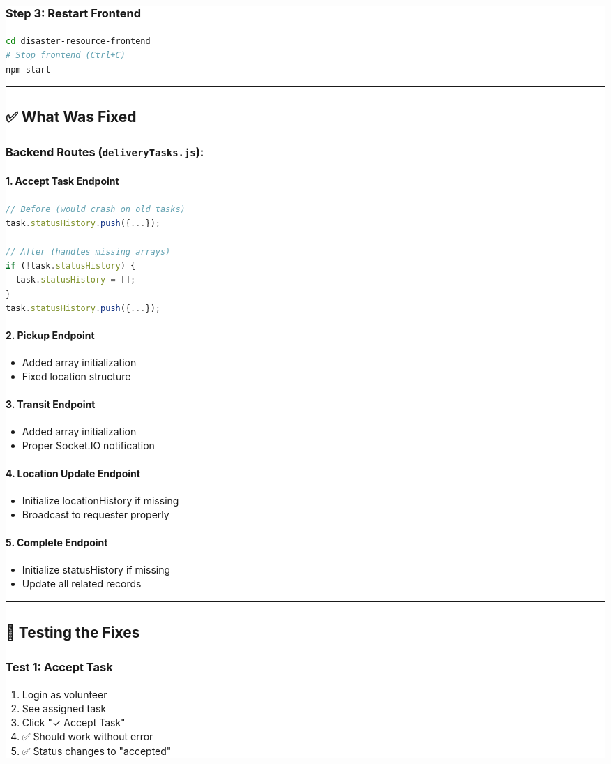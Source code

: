 ### Step 3: Restart Frontend
```bash
cd disaster-resource-frontend
# Stop frontend (Ctrl+C)
npm start
```

---

## ✅ What Was Fixed

### Backend Routes (`deliveryTasks.js`):

#### 1. Accept Task Endpoint
```javascript
// Before (would crash on old tasks)
task.statusHistory.push({...});

// After (handles missing arrays)
if (!task.statusHistory) {
  task.statusHistory = [];
}
task.statusHistory.push({...});
```

#### 2. Pickup Endpoint
- Added array initialization
- Fixed location structure

#### 3. Transit Endpoint
- Added array initialization
- Proper Socket.IO notification

#### 4. Location Update Endpoint
- Initialize locationHistory if missing
- Broadcast to requester properly

#### 5. Complete Endpoint
- Initialize statusHistory if missing
- Update all related records

---

## 🧪 Testing the Fixes

### Test 1: Accept Task
1. Login as volunteer
2. See assigned task
3. Click "✓ Accept Task"
4. ✅ Should work without error
5. ✅ Status changes to "accepted"
